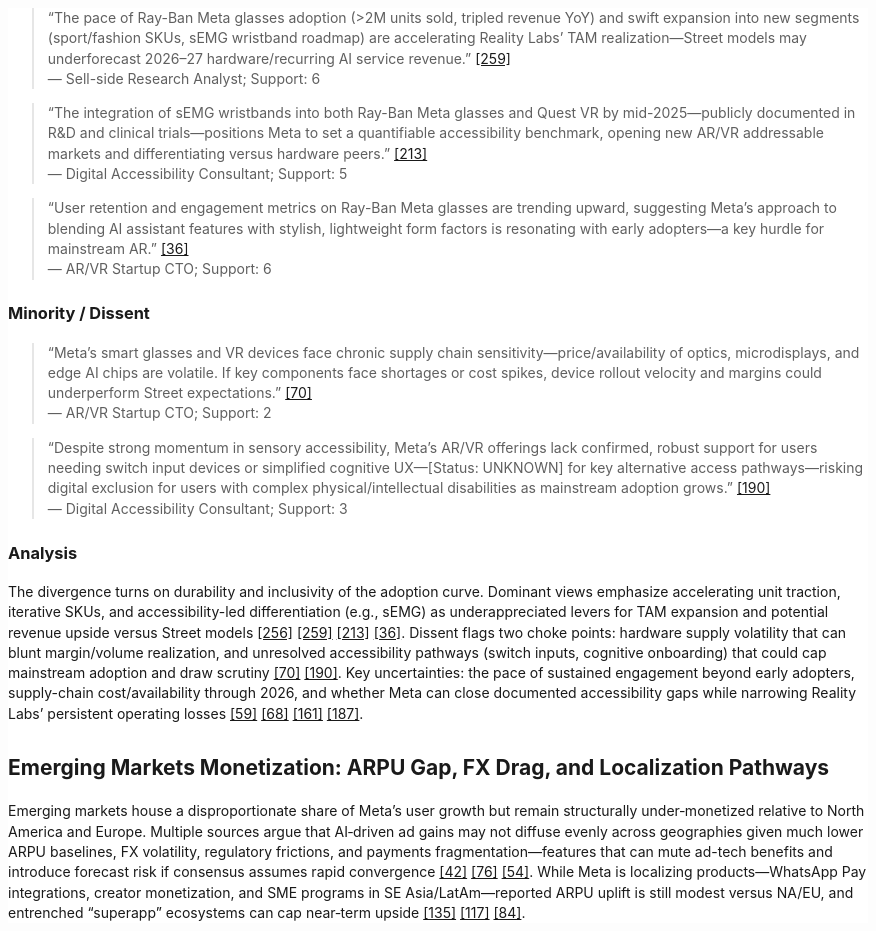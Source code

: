 > “The pace of Ray-Ban Meta glasses adoption (>2M units sold, tripled revenue YoY) and swift expansion into new segments (sport/fashion SKUs, sEMG wristband roadmap) are accelerating Reality Labs’ TAM realization—Street models may underforecast 2026–27 hardware/recurring AI service revenue.” [[259]](#post-259)  
— Sell-side Research Analyst; Support: 6

> “The integration of sEMG wristbands into both Ray-Ban Meta glasses and Quest VR by mid-2025—publicly documented in R&D and clinical trials—positions Meta to set a quantifiable accessibility benchmark, opening new AR/VR addressable markets and differentiating versus hardware peers.” [[213]](#post-213)  
— Digital Accessibility Consultant; Support: 5

> “User retention and engagement metrics on Ray-Ban Meta glasses are trending upward, suggesting Meta’s approach to blending AI assistant features with stylish, lightweight form factors is resonating with early adopters—a key hurdle for mainstream AR.” [[36]](#post-36)  
— AR/VR Startup CTO; Support: 6

### Minority / Dissent

> “Meta’s smart glasses and VR devices face chronic supply chain sensitivity—price/availability of optics, microdisplays, and edge AI chips are volatile. If key components face shortages or cost spikes, device rollout velocity and margins could underperform Street expectations.” [[70]](#post-70)  
— AR/VR Startup CTO; Support: 2

> “Despite strong momentum in sensory accessibility, Meta’s AR/VR offerings lack confirmed, robust support for users needing switch input devices or simplified cognitive UX—[Status: UNKNOWN] for key alternative access pathways—risking digital exclusion for users with complex physical/intellectual disabilities as mainstream adoption grows.” [[190]](#post-190)  
— Digital Accessibility Consultant; Support: 3

### Analysis
The divergence turns on durability and inclusivity of the adoption curve. Dominant views emphasize accelerating unit traction, iterative SKUs, and accessibility-led differentiation (e.g., sEMG) as underappreciated levers for TAM expansion and potential revenue upside versus Street models [[256]](#post-256) [[259]](#post-259) [[213]](#post-213) [[36]](#post-36). Dissent flags two choke points: hardware supply volatility that can blunt margin/volume realization, and unresolved accessibility pathways (switch inputs, cognitive onboarding) that could cap mainstream adoption and draw scrutiny [[70]](#post-70) [[190]](#post-190). Key uncertainties: the pace of sustained engagement beyond early adopters, supply-chain cost/availability through 2026, and whether Meta can close documented accessibility gaps while narrowing Reality Labs’ persistent operating losses [[59]](#post-59) [[68]](#post-68) [[161]](#post-161) [[187]](#post-187).

## Emerging Markets Monetization: ARPU Gap, FX Drag, and Localization Pathways

Emerging markets house a disproportionate share of Meta’s user growth but remain structurally under‑monetized relative to North America and Europe. Multiple sources argue that AI‑driven ad gains may not diffuse evenly across geographies given much lower ARPU baselines, FX volatility, regulatory frictions, and payments fragmentation—features that can mute ad-tech benefits and introduce forecast risk if consensus assumes rapid convergence [[42]](#post-42) [[76]](#post-76) [[54]](#post-54). While Meta is localizing products—WhatsApp Pay integrations, creator monetization, and SME programs in SE Asia/LatAm—reported ARPU uplift is still modest versus NA/EU, and entrenched “superapp” ecosystems can cap near‑term upside [[135]](#post-135) [[117]](#post-117) [[84]](#post-84).
